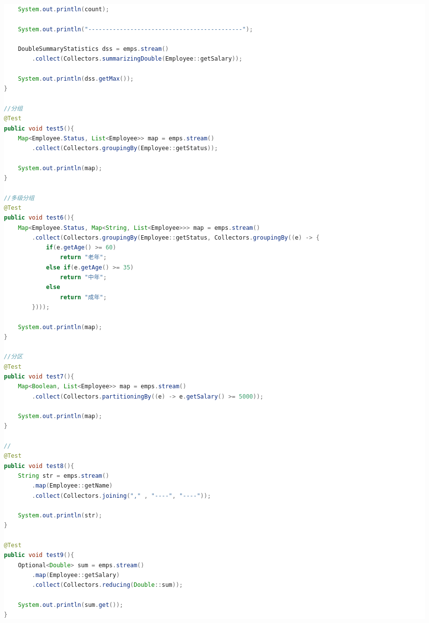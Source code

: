 ```java
    System.out.println(count);
    
    System.out.println("--------------------------------------------");
    
    DoubleSummaryStatistics dss = emps.stream()
        .collect(Collectors.summarizingDouble(Employee::getSalary));
    
    System.out.println(dss.getMax());
}

//分组
@Test
public void test5(){
    Map<Employee.Status, List<Employee>> map = emps.stream()
        .collect(Collectors.groupingBy(Employee::getStatus));
    
    System.out.println(map);
}

//多级分组
@Test
public void test6(){
    Map<Employee.Status, Map<String, List<Employee>>> map = emps.stream()
        .collect(Collectors.groupingBy(Employee::getStatus, Collectors.groupingBy((e) -> {
            if(e.getAge() >= 60)
                return "老年";
            else if(e.getAge() >= 35)
                return "中年";
            else
                return "成年";
        })));
    
    System.out.println(map);
}

//分区
@Test
public void test7(){
    Map<Boolean, List<Employee>> map = emps.stream()
        .collect(Collectors.partitioningBy((e) -> e.getSalary() >= 5000));
    
    System.out.println(map);
}

//
@Test
public void test8(){
    String str = emps.stream()
        .map(Employee::getName)
        .collect(Collectors.joining("," , "----", "----"));
    
    System.out.println(str);
}

@Test
public void test9(){
    Optional<Double> sum = emps.stream()
        .map(Employee::getSalary)
        .collect(Collectors.reducing(Double::sum));
    
    System.out.println(sum.get());
}
```